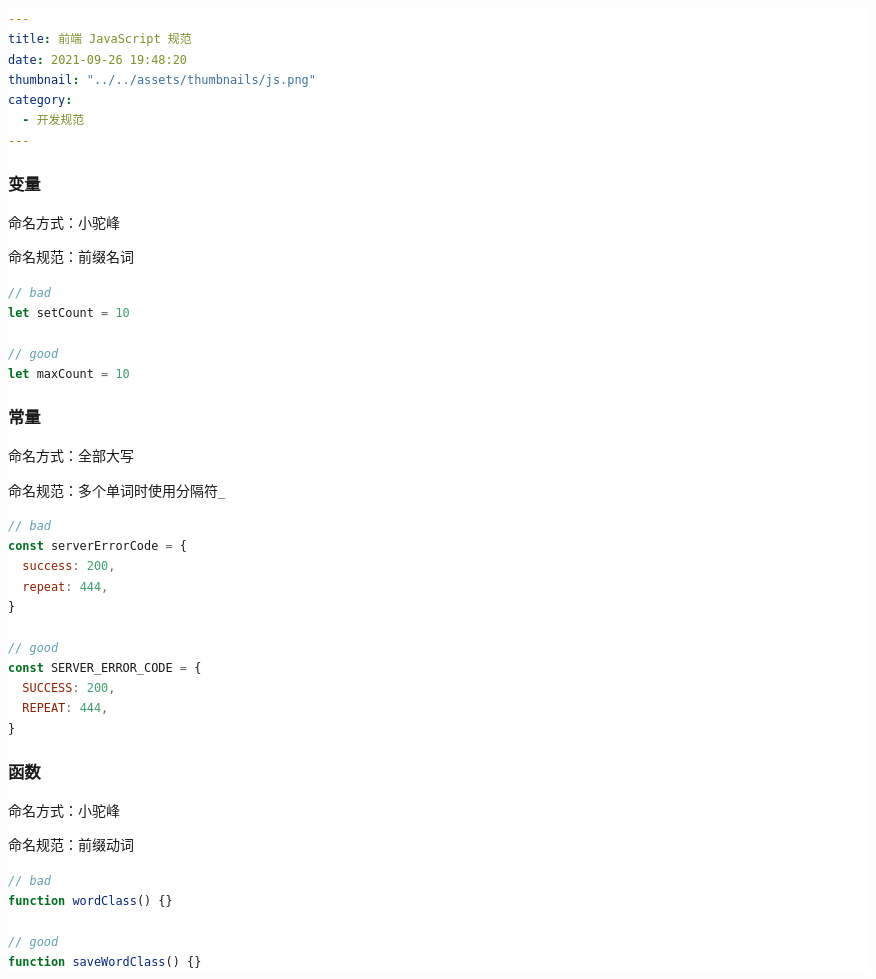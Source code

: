 ```yaml
---
title: 前端 JavaScript 规范
date: 2021-09-26 19:48:20
thumbnail: "../../assets/thumbnails/js.png"
category:
  - 开发规范
---
```


### 变量

命名方式：小驼峰

命名规范：前缀名词

```js
// bad
let setCount = 10

// good
let maxCount = 10
```

### 常量

命名方式：全部大写

命名规范：多个单词时使用分隔符`_`

```js
// bad
const serverErrorCode = {
  success: 200,
  repeat: 444,
}

// good
const SERVER_ERROR_CODE = {
  SUCCESS: 200,
  REPEAT: 444,
}
```

### 函数

命名方式：小驼峰

命名规范：前缀动词

```js
// bad
function wordClass() {}

// good
function saveWordClass() {}
```
